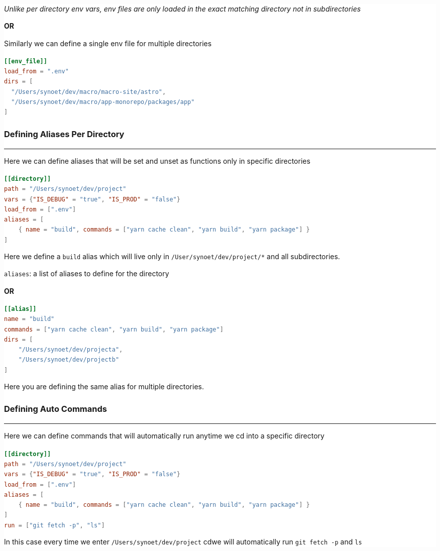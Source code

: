 *Unlike per directory env vars, env files are only loaded in the exact matching directory not in subdirectories*

**OR**

Similarly we can define a single env file for multiple directories

```toml
[[env_file]]
load_from = ".env"
dirs = [
  "/Users/synoet/dev/macro/macro-site/astro",
  "/Users/synoet/dev/macro/app-monorepo/packages/app"
]
```

### Defining Aliases Per Directory
---
Here we can define aliases that will be set and unset as functions only in specific directories

```toml
[[directory]]
path = "/Users/synoet/dev/project"
vars = {"IS_DEBUG" = "true", "IS_PROD" = "false"}
load_from = [".env"]
aliases = [
    { name = "build", commands = ["yarn cache clean", "yarn build", "yarn package"] }
]
```

Here we define a `build` alias which will live only in `/User/synoet/dev/project/*` and all subdirectories.

`aliases`: a list of aliases to define for the directory

**OR**
```toml
[[alias]]
name = "build"
commands = ["yarn cache clean", "yarn build", "yarn package"]
dirs = [
    "/Users/synoet/dev/projecta",
    "/Users/synoet/dev/projectb"
]
```
Here you are defining the same alias for multiple directories.

### Defining Auto Commands
---
Here we can define commands that will automatically run anytime we cd into a specific directory
```toml
[[directory]]
path = "/Users/synoet/dev/project"
vars = {"IS_DEBUG" = "true", "IS_PROD" = "false"}
load_from = [".env"]
aliases = [
    { name = "build", commands = ["yarn cache clean", "yarn build", "yarn package"] }
]
run = ["git fetch -p", "ls"]
```
In this case every time we enter `/Users/synoet/dev/project` cdwe will automatically run `git fetch -p` and `ls`
